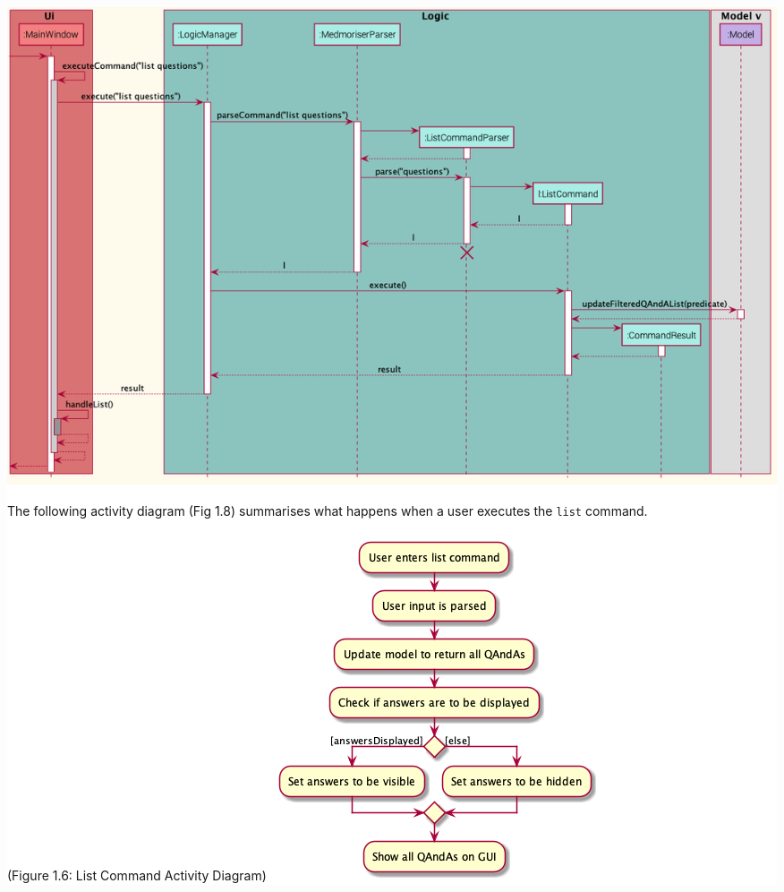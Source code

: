 ![ListSequenceDiagram](images/ListSequenceDiagram.png)

The following activity diagram (Fig 1.8) summarises what happens when a user executes the `list` command.

(Figure 1.6: List Command Activity Diagram)
![ListActivityDiagram](images/ListActivityDiagram.png)
